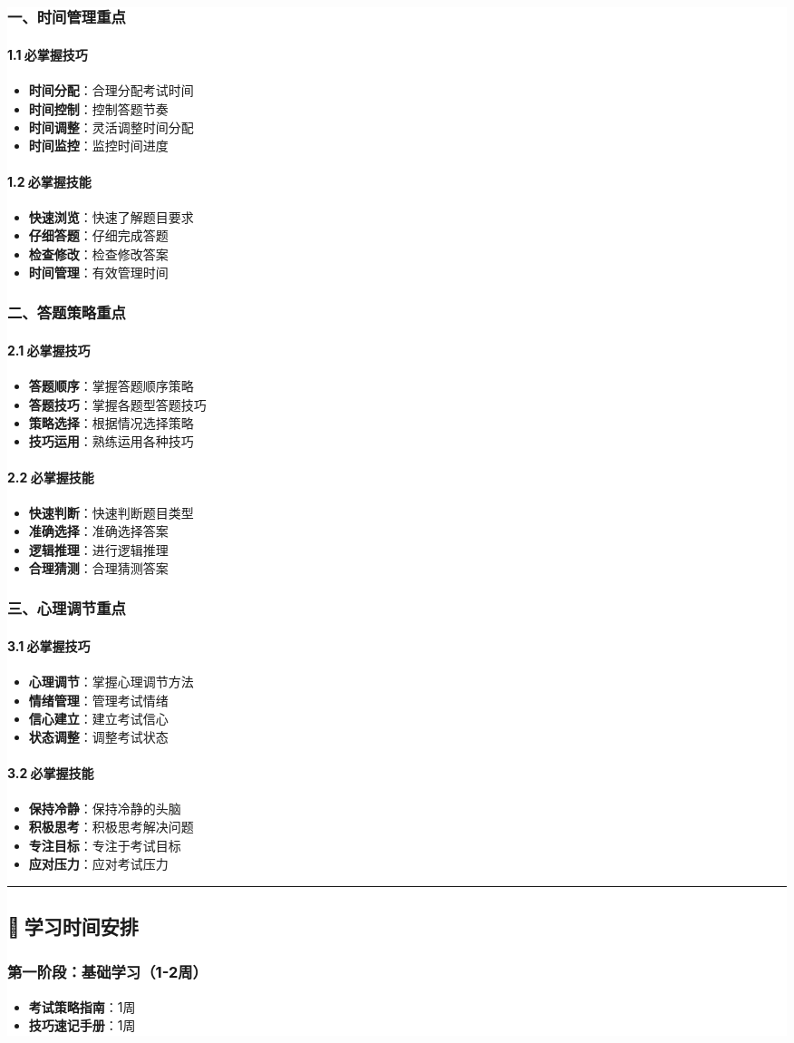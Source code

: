 ### 一、时间管理重点

#### 1.1 必掌握技巧
- **时间分配**：合理分配考试时间
- **时间控制**：控制答题节奏
- **时间调整**：灵活调整时间分配
- **时间监控**：监控时间进度

#### 1.2 必掌握技能
- **快速浏览**：快速了解题目要求
- **仔细答题**：仔细完成答题
- **检查修改**：检查修改答案
- **时间管理**：有效管理时间

### 二、答题策略重点

#### 2.1 必掌握技巧
- **答题顺序**：掌握答题顺序策略
- **答题技巧**：掌握各题型答题技巧
- **策略选择**：根据情况选择策略
- **技巧运用**：熟练运用各种技巧

#### 2.2 必掌握技能
- **快速判断**：快速判断题目类型
- **准确选择**：准确选择答案
- **逻辑推理**：进行逻辑推理
- **合理猜测**：合理猜测答案

### 三、心理调节重点

#### 3.1 必掌握技巧
- **心理调节**：掌握心理调节方法
- **情绪管理**：管理考试情绪
- **信心建立**：建立考试信心
- **状态调整**：调整考试状态

#### 3.2 必掌握技能
- **保持冷静**：保持冷静的头脑
- **积极思考**：积极思考解决问题
- **专注目标**：专注于考试目标
- **应对压力**：应对考试压力

---

## 📅 学习时间安排

### 第一阶段：基础学习（1-2周）
- **考试策略指南**：1周
- **技巧速记手册**：1周
